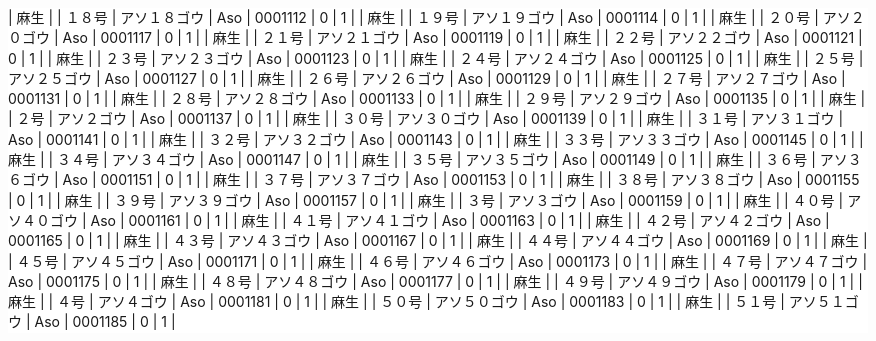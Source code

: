 | 麻生 |  | １８号 | アソ１８ゴウ | Aso | 0001112 | 0 | 1 |
| 麻生 |  | １９号 | アソ１９ゴウ | Aso | 0001114 | 0 | 1 |
| 麻生 |  | ２０号 | アソ２０ゴウ | Aso | 0001117 | 0 | 1 |
| 麻生 |  | ２１号 | アソ２１ゴウ | Aso | 0001119 | 0 | 1 |
| 麻生 |  | ２２号 | アソ２２ゴウ | Aso | 0001121 | 0 | 1 |
| 麻生 |  | ２３号 | アソ２３ゴウ | Aso | 0001123 | 0 | 1 |
| 麻生 |  | ２４号 | アソ２４ゴウ | Aso | 0001125 | 0 | 1 |
| 麻生 |  | ２５号 | アソ２５ゴウ | Aso | 0001127 | 0 | 1 |
| 麻生 |  | ２６号 | アソ２６ゴウ | Aso | 0001129 | 0 | 1 |
| 麻生 |  | ２７号 | アソ２７ゴウ | Aso | 0001131 | 0 | 1 |
| 麻生 |  | ２８号 | アソ２８ゴウ | Aso | 0001133 | 0 | 1 |
| 麻生 |  | ２９号 | アソ２９ゴウ | Aso | 0001135 | 0 | 1 |
| 麻生 |  | ２号 | アソ２ゴウ | Aso | 0001137 | 0 | 1 |
| 麻生 |  | ３０号 | アソ３０ゴウ | Aso | 0001139 | 0 | 1 |
| 麻生 |  | ３１号 | アソ３１ゴウ | Aso | 0001141 | 0 | 1 |
| 麻生 |  | ３２号 | アソ３２ゴウ | Aso | 0001143 | 0 | 1 |
| 麻生 |  | ３３号 | アソ３３ゴウ | Aso | 0001145 | 0 | 1 |
| 麻生 |  | ３４号 | アソ３４ゴウ | Aso | 0001147 | 0 | 1 |
| 麻生 |  | ３５号 | アソ３５ゴウ | Aso | 0001149 | 0 | 1 |
| 麻生 |  | ３６号 | アソ３６ゴウ | Aso | 0001151 | 0 | 1 |
| 麻生 |  | ３７号 | アソ３７ゴウ | Aso | 0001153 | 0 | 1 |
| 麻生 |  | ３８号 | アソ３８ゴウ | Aso | 0001155 | 0 | 1 |
| 麻生 |  | ３９号 | アソ３９ゴウ | Aso | 0001157 | 0 | 1 |
| 麻生 |  | ３号 | アソ３ゴウ | Aso | 0001159 | 0 | 1 |
| 麻生 |  | ４０号 | アソ４０ゴウ | Aso | 0001161 | 0 | 1 |
| 麻生 |  | ４１号 | アソ４１ゴウ | Aso | 0001163 | 0 | 1 |
| 麻生 |  | ４２号 | アソ４２ゴウ | Aso | 0001165 | 0 | 1 |
| 麻生 |  | ４３号 | アソ４３ゴウ | Aso | 0001167 | 0 | 1 |
| 麻生 |  | ４４号 | アソ４４ゴウ | Aso | 0001169 | 0 | 1 |
| 麻生 |  | ４５号 | アソ４５ゴウ | Aso | 0001171 | 0 | 1 |
| 麻生 |  | ４６号 | アソ４６ゴウ | Aso | 0001173 | 0 | 1 |
| 麻生 |  | ４７号 | アソ４７ゴウ | Aso | 0001175 | 0 | 1 |
| 麻生 |  | ４８号 | アソ４８ゴウ | Aso | 0001177 | 0 | 1 |
| 麻生 |  | ４９号 | アソ４９ゴウ | Aso | 0001179 | 0 | 1 |
| 麻生 |  | ４号 | アソ４ゴウ | Aso | 0001181 | 0 | 1 |
| 麻生 |  | ５０号 | アソ５０ゴウ | Aso | 0001183 | 0 | 1 |
| 麻生 |  | ５１号 | アソ５１ゴウ | Aso | 0001185 | 0 | 1 |
